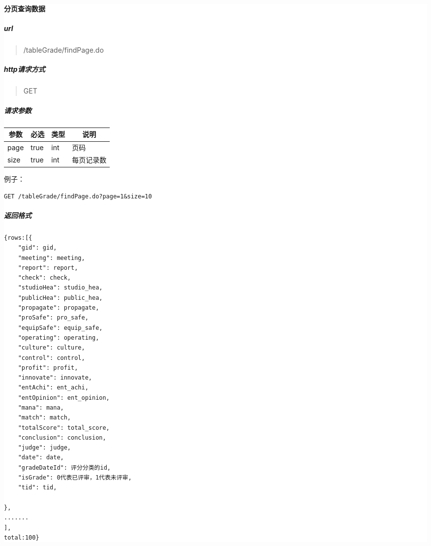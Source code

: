 #### 分页查询数据  

##### url

> /tableGrade/findPage.do

##### http请求方式

> GET

##### 请求参数

| 参数   | 必选   | 类型   | 说明    |
| ---- | ---- | ---- | ----- |
| page | true | int  | 页码    |
| size | true | int  | 每页记录数 |

例子：

```
GET /tableGrade/findPage.do?page=1&size=10
```

##### 返回格式

```
{rows:[{
	"gid": gid,
	"meeting": meeting,
	"report": report,
	"check": check,
	"studioHea": studio_hea,
	"publicHea": public_hea,
	"propagate": propagate,
	"proSafe": pro_safe,
	"equipSafe": equip_safe,
	"operating": operating,
	"culture": culture,
	"control": control,
	"profit": profit,
	"innovate": innovate,
	"entAchi": ent_achi,
	"entOpinion": ent_opinion,
	"mana": mana,
	"match": match,
	"totalScore": total_score,
	"conclusion": conclusion,
	"judge": judge,
	"date": date,
	"gradeDateId": 评分分类的id,
	"isGrade": 0代表已评审，1代表未评审,
	"tid": tid,

},
.......
],
total:100}
```
